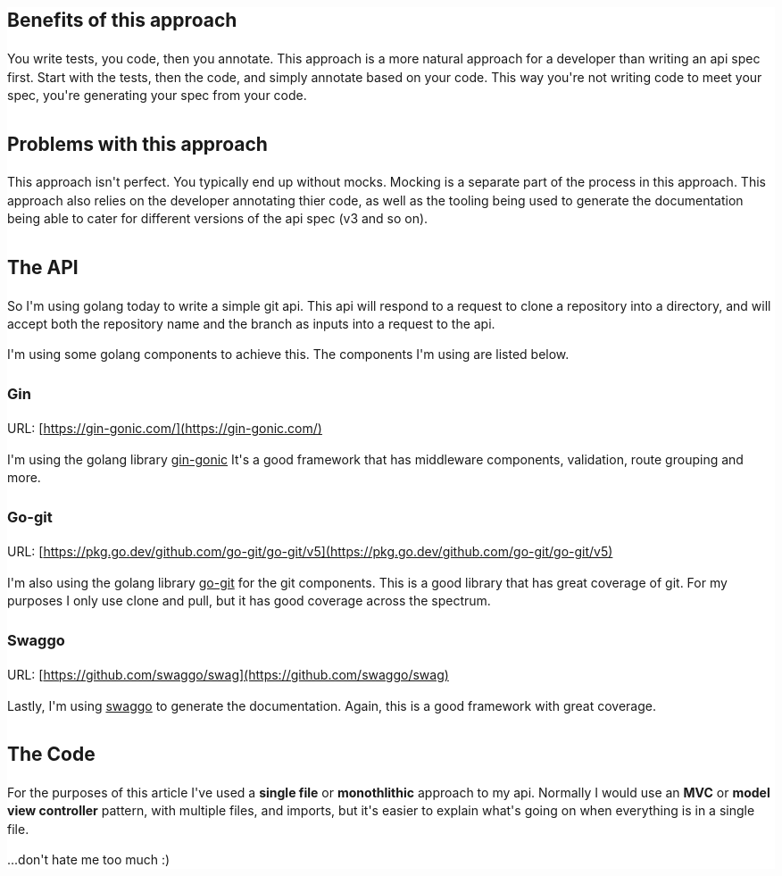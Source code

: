 ## Benefits of this approach

You write tests, you code, then you annotate. This approach is a more natural approach for a developer than writing an api spec first. Start with the tests, then the code, and simply annotate based on your code. This way you're not writing code to meet your spec, you're generating your spec from your code. 

## Problems with this approach

This approach isn't perfect. You typically end up without mocks. Mocking is a separate part of the process in this approach. This approach also relies on the developer annotating thier code, as well as the tooling being used to generate the documentation being able to cater for different versions of the api spec (v3 and so on).

## The API

So I'm using golang today to write a simple git api. This api will respond to a request to clone a repository into a directory, and will accept both the repository name and the branch as inputs into a request to the api.

I'm using some golang components to achieve this. The components I'm using are listed below.

### Gin

URL: [https://gin-gonic.com/](https://gin-gonic.com/) 

I'm using the golang library [gin-gonic](https://gin-gonic.com/) It's a good framework that has middleware components, validation, route grouping and more. 

### Go-git

URL: [https://pkg.go.dev/github.com/go-git/go-git/v5](https://pkg.go.dev/github.com/go-git/go-git/v5)

I'm also using the golang library [go-git](https://pkg.go.dev/github.com/go-git/go-git/v5) for the git components. This is a good library that has great coverage of git. For my purposes I only use clone and pull, but it has good coverage across the spectrum.

### Swaggo

URL: [https://github.com/swaggo/swag](https://github.com/swaggo/swag)

Lastly, I'm using [swaggo](https://github.com/swaggo/swag) to generate the documentation. Again, this is a good framework with great coverage.

## The Code

For the purposes of this article I've used a **single file** or **monothlithic** approach to my api. Normally I would use an **MVC** or **model view controller** pattern, with multiple files, and imports, but it's easier to explain what's going on when everything is in a single file. 

...don't hate me too much :)
